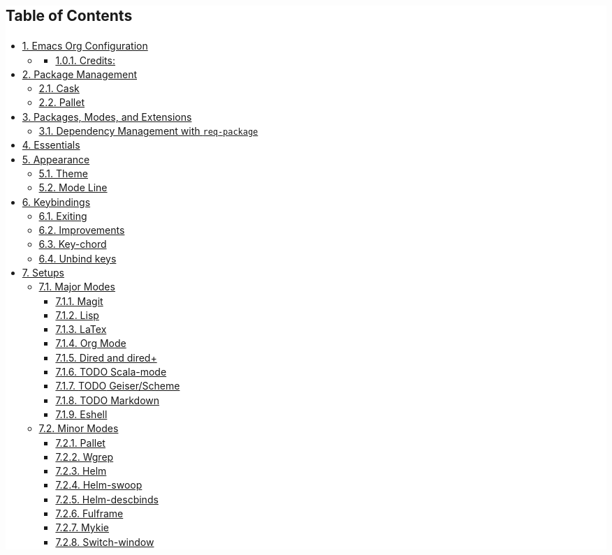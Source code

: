 <div id="table-of-contents">
<h2>Table of Contents</h2>
<div id="text-table-of-contents">
<ul>
<li><a href="#sec-1">1. Emacs Org Configuration</a>
<ul>
<li>
<ul>
<li><a href="#sec-1-0-1">1.0.1. Credits:</a></li>
</ul>
</li>
</ul>
</li>
<li><a href="#sec-2">2. Package Management</a>
<ul>
<li><a href="#sec-2-1">2.1. Cask</a></li>
<li><a href="#sec-2-2">2.2. Pallet</a></li>
</ul>
</li>
<li><a href="#sec-3">3. Packages, Modes, and Extensions</a>
<ul>
<li><a href="#sec-3-1">3.1. Dependency Management with <code>req-package</code></a></li>
</ul>
</li>
<li><a href="#sec-4">4. Essentials</a></li>
<li><a href="#sec-5">5. Appearance</a>
<ul>
<li><a href="#sec-5-1">5.1. Theme</a></li>
<li><a href="#sec-5-2">5.2. Mode Line</a></li>
</ul>
</li>
<li><a href="#sec-6">6. Keybindings</a>
<ul>
<li><a href="#sec-6-1">6.1. Exiting</a></li>
<li><a href="#sec-6-2">6.2. Improvements</a></li>
<li><a href="#sec-6-3">6.3. Key-chord</a></li>
<li><a href="#sec-6-4">6.4. Unbind keys</a></li>
</ul>
</li>
<li><a href="#sec-7">7. Setups</a>
<ul>
<li><a href="#sec-7-1">7.1. Major Modes</a>
<ul>
<li><a href="#sec-7-1-1">7.1.1. Magit</a></li>
<li><a href="#sec-7-1-2">7.1.2. Lisp</a></li>
<li><a href="#sec-7-1-3">7.1.3. LaTex</a></li>
<li><a href="#sec-7-1-4">7.1.4. Org Mode</a></li>
<li><a href="#sec-7-1-5">7.1.5. Dired and dired+</a></li>
<li><a href="#sec-7-1-6">7.1.6. <span class="todo TODO">TODO</span> Scala-mode</a></li>
<li><a href="#sec-7-1-7">7.1.7. <span class="todo TODO">TODO</span> Geiser/Scheme</a></li>
<li><a href="#sec-7-1-8">7.1.8. <span class="todo TODO">TODO</span> Markdown</a></li>
<li><a href="#sec-7-1-9">7.1.9. Eshell</a></li>
</ul>
</li>
<li><a href="#sec-7-2">7.2. Minor Modes</a>
<ul>
<li><a href="#sec-7-2-1">7.2.1. Pallet</a></li>
<li><a href="#sec-7-2-2">7.2.2. Wgrep</a></li>
<li><a href="#sec-7-2-3">7.2.3. Helm</a></li>
<li><a href="#sec-7-2-4">7.2.4. Helm-swoop</a></li>
<li><a href="#sec-7-2-5">7.2.5. Helm-descbinds</a></li>
<li><a href="#sec-7-2-6">7.2.6. Fulframe</a></li>
<li><a href="#sec-7-2-7">7.2.7. Mykie</a></li>
<li><a href="#sec-7-2-8">7.2.8. Switch-window</a></li>